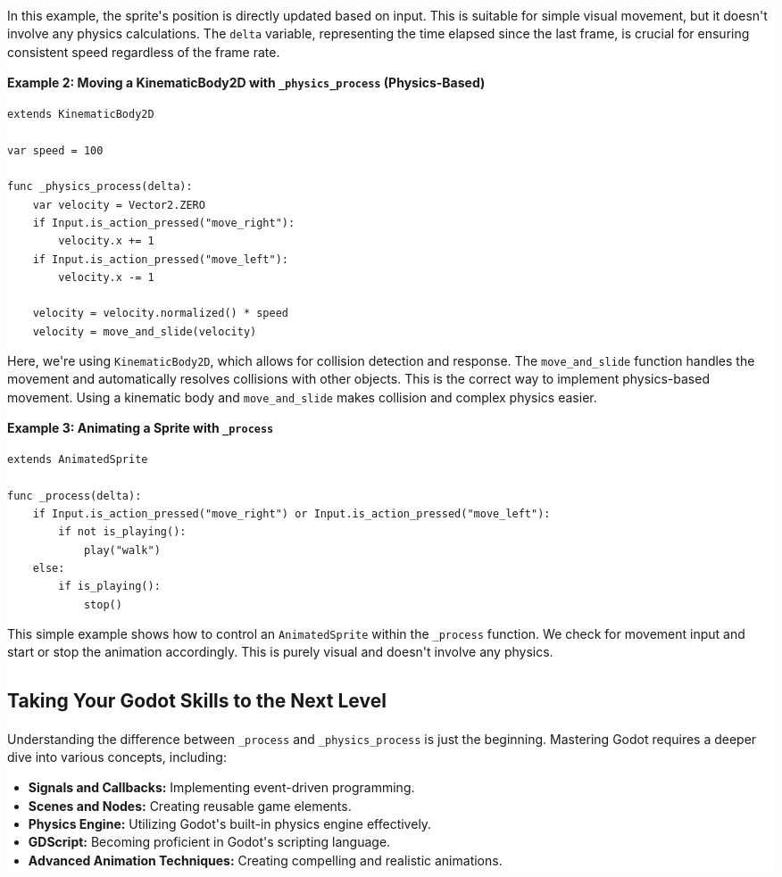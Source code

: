 In this example, the sprite's position is directly updated based on input. This is suitable for simple visual movement, but it doesn't involve any physics calculations. The `delta` variable, representing the time elapsed since the last frame, is crucial for ensuring consistent speed regardless of the frame rate.

**Example 2: Moving a KinematicBody2D with `_physics_process` (Physics-Based)**

```gdscript
extends KinematicBody2D

var speed = 100

func _physics_process(delta):
    var velocity = Vector2.ZERO
    if Input.is_action_pressed("move_right"):
        velocity.x += 1
    if Input.is_action_pressed("move_left"):
        velocity.x -= 1

    velocity = velocity.normalized() * speed
    velocity = move_and_slide(velocity)
```

Here, we're using `KinematicBody2D`, which allows for collision detection and response. The `move_and_slide` function handles the movement and automatically resolves collisions with other objects. This is the correct way to implement physics-based movement. Using a kinematic body and `move_and_slide` makes collision and complex physics easier.

**Example 3: Animating a Sprite with `_process`**

```gdscript
extends AnimatedSprite

func _process(delta):
    if Input.is_action_pressed("move_right") or Input.is_action_pressed("move_left"):
        if not is_playing():
            play("walk")
    else:
        if is_playing():
            stop()
```

This simple example shows how to control an `AnimatedSprite` within the `_process` function. We check for movement input and start or stop the animation accordingly. This is purely visual and doesn't involve any physics.

## Taking Your Godot Skills to the Next Level

Understanding the difference between `_process` and `_physics_process` is just the beginning. Mastering Godot requires a deeper dive into various concepts, including:

*   **Signals and Callbacks:** Implementing event-driven programming.
*   **Scenes and Nodes:** Creating reusable game elements.
*   **Physics Engine:** Utilizing Godot's built-in physics engine effectively.
*   **GDScript:** Becoming proficient in Godot's scripting language.
*   **Advanced Animation Techniques:** Creating compelling and realistic animations.
